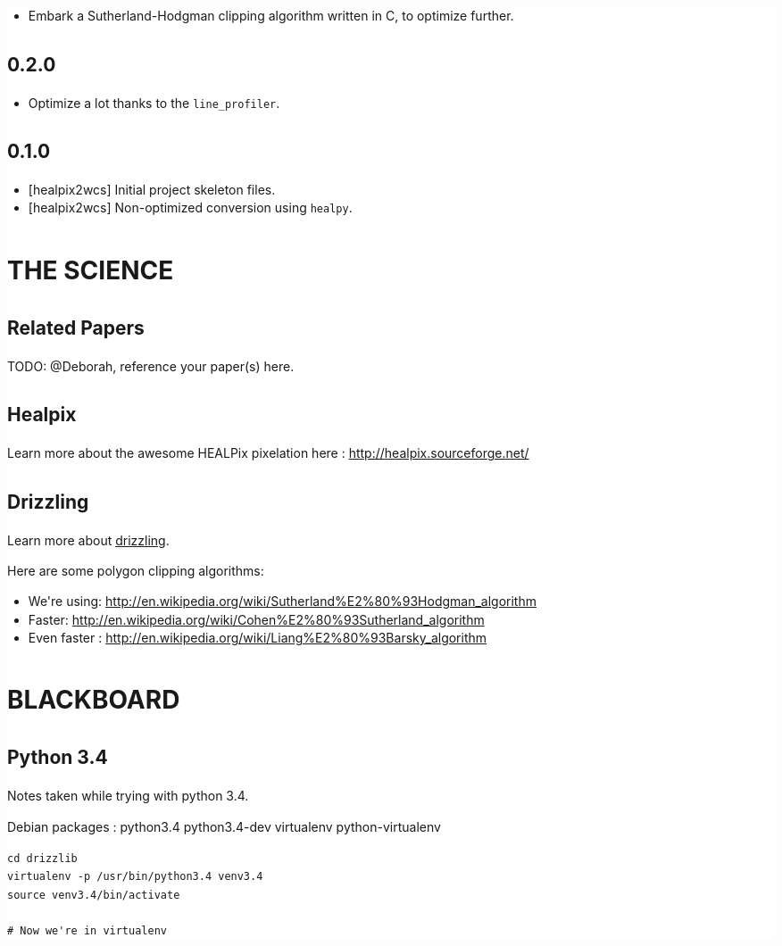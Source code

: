 - Embark a Sutherland-Hodgman clipping algorithm written in C, to optimize further.


0.2.0
-----

- Optimize a lot thanks to the `line_profiler`.


0.1.0
-----

- [healpix2wcs] Initial project skeleton files.
- [healpix2wcs] Non-optimized conversion using `healpy`.


THE SCIENCE
===========

Related Papers
--------------

TODO: @Deborah, reference your paper(s) here.


Healpix
-------

Learn more about the awesome HEALPix pixelation here :
http://healpix.sourceforge.net/


Drizzling
---------

Learn more about [drizzling].

Here are some polygon clipping algorithms:

- We're using: http://en.wikipedia.org/wiki/Sutherland%E2%80%93Hodgman_algorithm
- Faster: http://en.wikipedia.org/wiki/Cohen%E2%80%93Sutherland_algorithm
- Even faster : http://en.wikipedia.org/wiki/Liang%E2%80%93Barsky_algorithm



BLACKBOARD
==========

Python 3.4
----------

Notes taken while trying with python 3.4.

Debian packages : python3.4 python3.4-dev virtualenv python-virtualenv

    cd drizzlib
    virtualenv -p /usr/bin/python3.4 venv3.4
    source venv3.4/bin/activate

    # Now we're in virtualenv


[HEALPIx]:   http://healpix.jpl.nasa.gov
[WCS]:       http://fits.gsfc.nasa.gov/fits_wcs.html
[drizzling]: http://en.wikipedia.org/wiki/Drizzle_(image_processing)
[pip]:       http://www.pip-installer.org